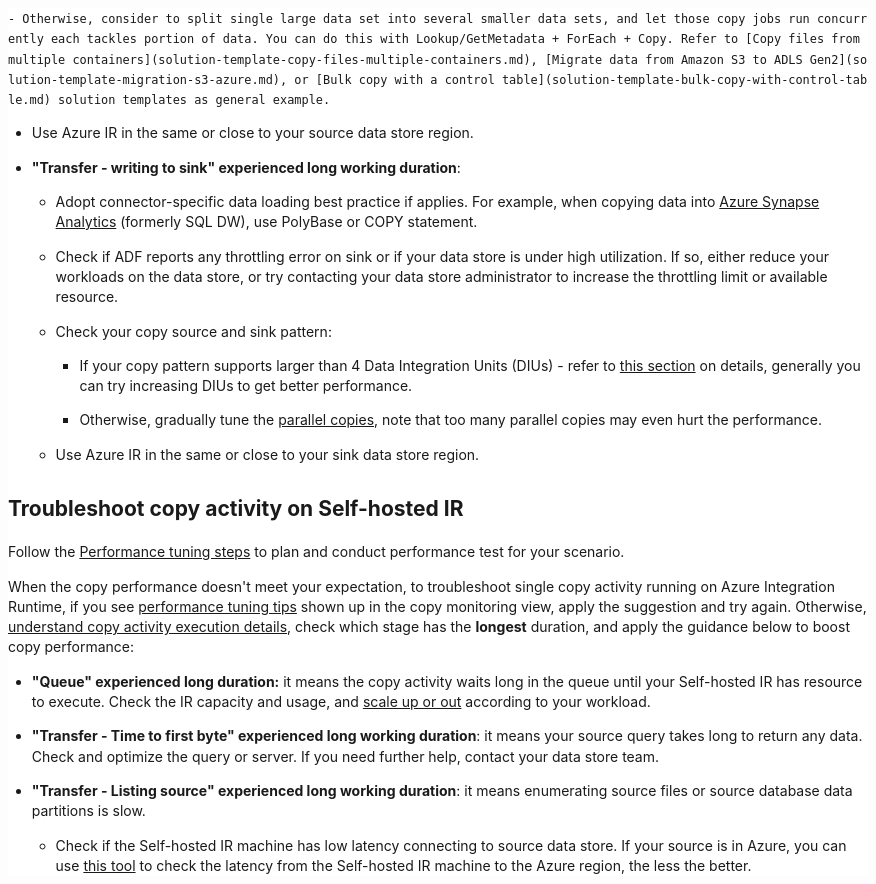     - Otherwise, consider to split single large data set into several smaller data sets, and let those copy jobs run concurrently each tackles portion of data. You can do this with Lookup/GetMetadata + ForEach + Copy. Refer to [Copy files from multiple containers](solution-template-copy-files-multiple-containers.md), [Migrate data from Amazon S3 to ADLS Gen2](solution-template-migration-s3-azure.md), or [Bulk copy with a control table](solution-template-bulk-copy-with-control-table.md) solution templates as general example.

  - Use Azure IR in the same or close to your source data store region.

- **"Transfer -  writing to sink" experienced long working duration**:

  - Adopt connector-specific data loading best practice if applies. For example, when copying data into [Azure Synapse Analytics](connector-azure-sql-data-warehouse.md) (formerly SQL DW), use PolyBase or COPY statement. 

  - Check if ADF reports any throttling error on sink or if your data store is under high utilization. If so, either reduce your workloads on the data store, or try contacting your data store administrator to increase the throttling limit or available resource.

  - Check your copy source and sink pattern: 

    - If your copy pattern supports larger than 4 Data Integration Units (DIUs) - refer to [this section](copy-activity-performance-features.md#data-integration-units) on details, generally you can try increasing DIUs to get better performance. 

    - Otherwise, gradually tune the [parallel copies](copy-activity-performance-features.md), note that too many parallel copies may even hurt the performance.

  - Use Azure IR in the same or close to your sink data store region.

## Troubleshoot copy activity on Self-hosted IR

Follow the [Performance tuning steps](copy-activity-performance.md#performance-tuning-steps) to plan and conduct performance test for your scenario. 

When the copy performance doesn't meet your expectation, to troubleshoot single copy activity running on Azure Integration Runtime, if you see [performance tuning tips](#performance-tuning-tips) shown up in the copy monitoring view, apply the suggestion and try again. Otherwise, [understand copy activity execution details](#understand-copy-activity-execution-details), check which stage has the **longest** duration, and apply the guidance below to boost copy performance:

- **"Queue" experienced long duration:** it means the copy activity waits long in the queue until your Self-hosted IR has resource to execute. Check the IR capacity and usage, and [scale up or out](create-self-hosted-integration-runtime.md#high-availability-and-scalability) according to your workload.

- **"Transfer - Time to first byte" experienced long working duration**: it means your source query takes long to return any data. Check and optimize the query or server. If you need further help, contact your data store team.

- **"Transfer - Listing source" experienced long working duration**: it means enumerating source files or source database data partitions is slow.

  - Check if the Self-hosted IR machine has low latency connecting to source data store. If your source is in Azure, you can use [this tool](http://www.azurespeed.com/Azure/Latency) to check the latency from the Self-hosted IR machine to the Azure region, the less the better.
